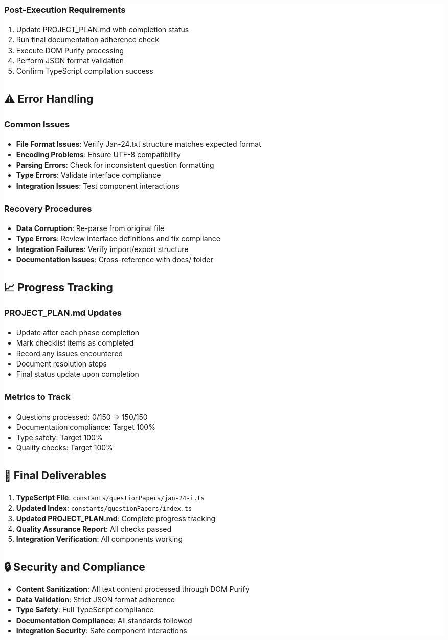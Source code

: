 ### **Post-Execution Requirements**
1. Update PROJECT_PLAN.md with completion status
2. Run final documentation adherence check
3. Execute DOM Purify processing
4. Perform JSON format validation
5. Confirm TypeScript compilation success

## ⚠️ **Error Handling**

### **Common Issues**
- **File Format Issues**: Verify Jan-24.txt structure matches expected format
- **Encoding Problems**: Ensure UTF-8 compatibility
- **Parsing Errors**: Check for inconsistent question formatting
- **Type Errors**: Validate interface compliance
- **Integration Issues**: Test component interactions

### **Recovery Procedures**
- **Data Corruption**: Re-parse from original file
- **Type Errors**: Review interface definitions and fix compliance
- **Integration Failures**: Verify import/export structure
- **Documentation Issues**: Cross-reference with docs/ folder

## 📈 **Progress Tracking**

### **PROJECT_PLAN.md Updates**
- Update after each phase completion
- Mark checklist items as completed
- Record any issues encountered
- Document resolution steps
- Final status update upon completion

### **Metrics to Track**
- Questions processed: 0/150 → 150/150
- Documentation compliance: Target 100%
- Type safety: Target 100%
- Quality checks: Target 100%

## 🎯 **Final Deliverables**

1. **TypeScript File**: `constants/questionPapers/jan-24-i.ts`
2. **Updated Index**: `constants/questionPapers/index.ts`
3. **Updated PROJECT_PLAN.md**: Complete progress tracking
4. **Quality Assurance Report**: All checks passed
5. **Integration Verification**: All components working

## 🔒 **Security and Compliance**

- **Content Sanitization**: All text content processed through DOM Purify
- **Data Validation**: Strict JSON format adherence
- **Type Safety**: Full TypeScript compliance
- **Documentation Compliance**: All standards followed
- **Integration Security**: Safe component interactions
